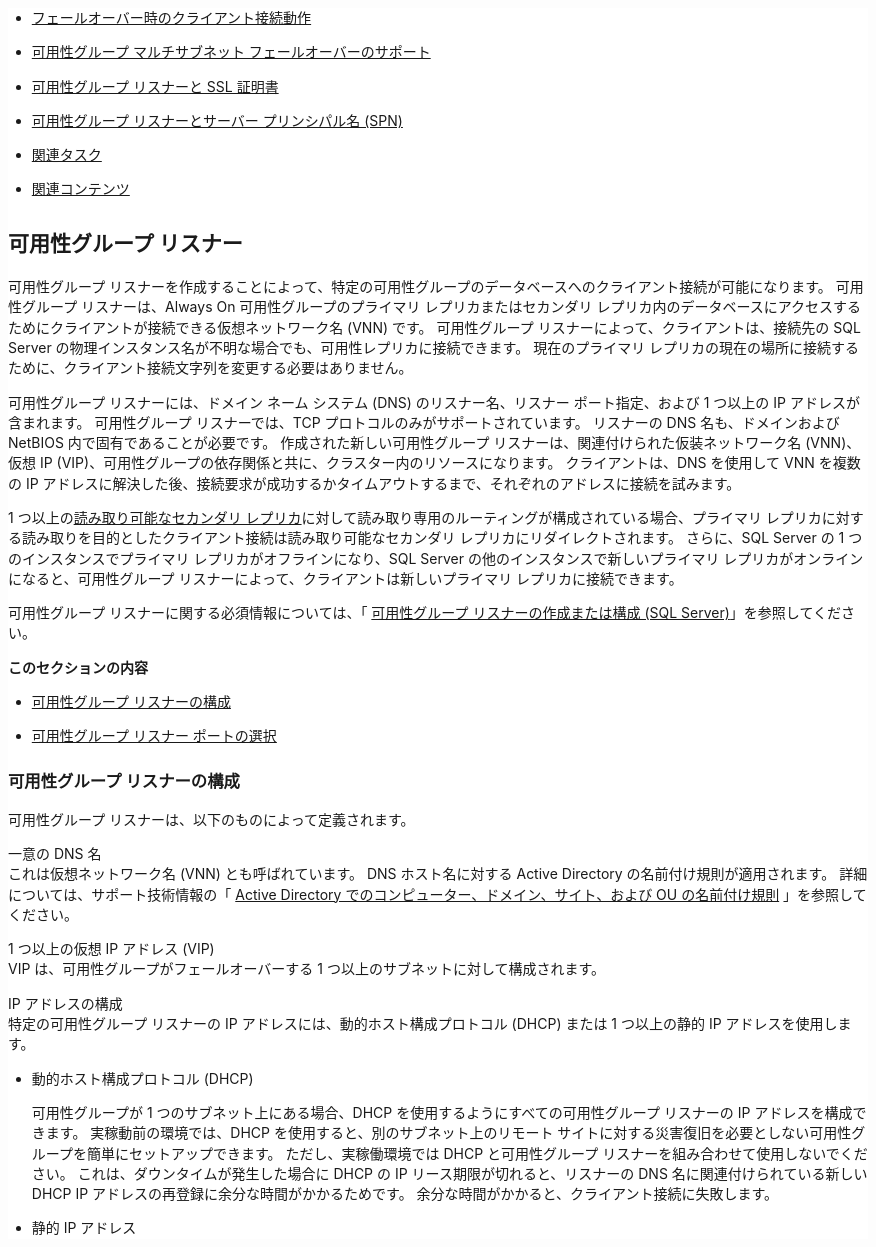 -   [フェールオーバー時のクライアント接続動作](#CCBehaviorOnFailover)  
  
-   [可用性グループ マルチサブネット フェールオーバーのサポート](#SupportAgMultiSubnetFailover)  
  
-   [可用性グループ リスナーと SSL 証明書](#SSLcertificates)  
  
-   [可用性グループ リスナーとサーバー プリンシパル名 (SPN)](#SPNs)  
  
-   [関連タスク](#RelatedTasks)  
  
-   [関連コンテンツ](#RelatedContent)  
  
##  <a name="AGlisteners"></a> 可用性グループ リスナー  
 可用性グループ リスナーを作成することによって、特定の可用性グループのデータベースへのクライアント接続が可能になります。 可用性グループ リスナーは、Always On 可用性グループのプライマリ レプリカまたはセカンダリ レプリカ内のデータベースにアクセスするためにクライアントが接続できる仮想ネットワーク名 (VNN) です。 可用性グループ リスナーによって、クライアントは、接続先の SQL Server の物理インスタンス名が不明な場合でも、可用性レプリカに接続できます。  現在のプライマリ レプリカの現在の場所に接続するために、クライアント接続文字列を変更する必要はありません。  
  
 可用性グループ リスナーには、ドメイン ネーム システム (DNS) のリスナー名、リスナー ポート指定、および 1 つ以上の IP アドレスが含まれます。 可用性グループ リスナーでは、TCP プロトコルのみがサポートされています。  リスナーの DNS 名も、ドメインおよび NetBIOS 内で固有であることが必要です。  作成された新しい可用性グループ リスナーは、関連付けられた仮装ネットワーク名 (VNN)、仮想 IP (VIP)、可用性グループの依存関係と共に、クラスター内のリソースになります。 クライアントは、DNS を使用して VNN を複数の IP アドレスに解決した後、接続要求が成功するかタイムアウトするまで、それぞれのアドレスに接続を試みます。  
  
 1 つ以上の[読み取り可能なセカンダリ レプリカ](../../../database-engine/availability-groups/windows/active-secondaries-readable-secondary-replicas-always-on-availability-groups.md)に対して読み取り専用のルーティングが構成されている場合、プライマリ レプリカに対する読み取りを目的としたクライアント接続は読み取り可能なセカンダリ レプリカにリダイレクトされます。 さらに、SQL Server の 1 つのインスタンスでプライマリ レプリカがオフラインになり、SQL Server の他のインスタンスで新しいプライマリ レプリカがオンラインになると、可用性グループ リスナーによって、クライアントは新しいプライマリ レプリカに接続できます。  
  
 可用性グループ リスナーに関する必須情報については、「 [可用性グループ リスナーの作成または構成 &#40;SQL Server&#41;](../../../database-engine/availability-groups/windows/create-or-configure-an-availability-group-listener-sql-server.md)」を参照してください。  
  
 **このセクションの内容**  
  
-   [可用性グループ リスナーの構成](#AGlConfig)  
  
-   [可用性グループ リスナー ポートの選択](#SelectListenerPort)  
  
###  <a name="AGlConfig"></a> 可用性グループ リスナーの構成  
 可用性グループ リスナーは、以下のものによって定義されます。  
  
 一意の DNS 名  
 これは仮想ネットワーク名 (VNN) とも呼ばれています。 DNS ホスト名に対する Active Directory の名前付け規則が適用されます。 詳細については、サポート技術情報の「 [Active Directory でのコンピューター、ドメイン、サイト、および OU の名前付け規則](http://support.microsoft.com/kb/909264) 」を参照してください。  
  
 1 つ以上の仮想 IP アドレス (VIP)  
 VIP は、可用性グループがフェールオーバーする 1 つ以上のサブネットに対して構成されます。  
  
 IP アドレスの構成  
 特定の可用性グループ リスナーの IP アドレスには、動的ホスト構成プロトコル (DHCP) または 1 つ以上の静的 IP アドレスを使用します。  
  
-   動的ホスト構成プロトコル (DHCP)  
  
     可用性グループが 1 つのサブネット上にある場合、DHCP を使用するようにすべての可用性グループ リスナーの IP アドレスを構成できます。 実稼動前の環境では、DHCP を使用すると、別のサブネット上のリモート サイトに対する災害復旧を必要としない可用性グループを簡単にセットアップできます。 ただし、実稼働環境では DHCP と可用性グループ リスナーを組み合わせて使用しないでください。 これは、ダウンタイムが発生した場合に DHCP の IP リース期限が切れると、リスナーの DNS 名に関連付けられている新しい DHCP IP アドレスの再登録に余分な時間がかかるためです。 余分な時間がかかると、クライアント接続に失敗します。  
  
-   静的 IP アドレス  
  